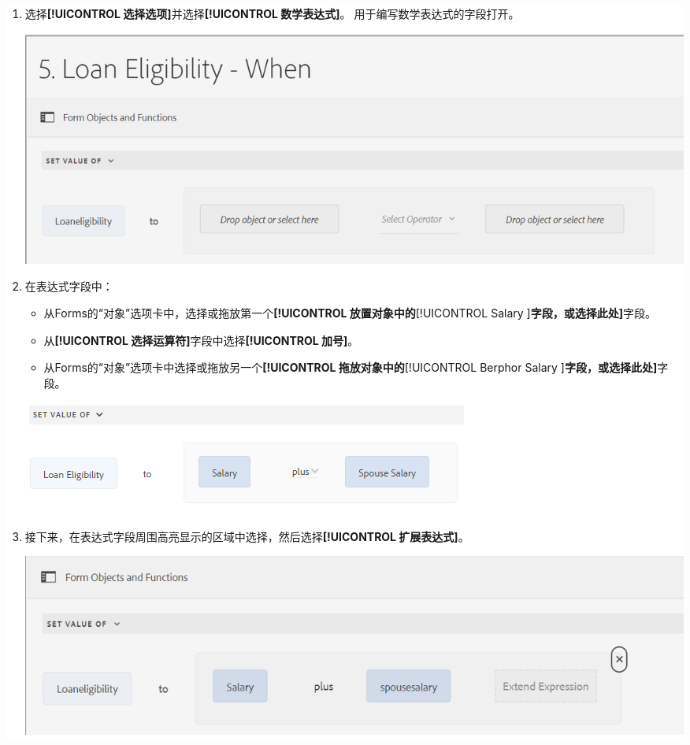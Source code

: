 1. 选择&#x200B;**[!UICONTROL 选择选项]**&#x200B;并选择&#x200B;**[!UICONTROL 数学表达式]**。 用于编写数学表达式的字段打开。

   ![write-rules-visual-editor-11](assets/write-rules-visual-editor-11-cc.png)

1. 在表达式字段中：

   * 从Forms的“对象”选项卡中，选择或拖放第一个&#x200B;**[!UICONTROL 放置对象中的**[!UICONTROL  Salary ]**字段，或选择此处]**&#x200B;字段。

   * 从&#x200B;**[!UICONTROL 选择运算符]**&#x200B;字段中选择&#x200B;**[!UICONTROL 加号]**。

   * 从Forms的“对象”选项卡中选择或拖放另一个&#x200B;**[!UICONTROL 拖放对象中的**[!UICONTROL  Berphor Salary ]**字段，或选择此处]**&#x200B;字段。

   ![write-rules-visual-editor-12](assets/write-rules-visual-editor-12.png)

1. 接下来，在表达式字段周围高亮显示的区域中选择，然后选择&#x200B;**[!UICONTROL 扩展表达式]**。

   ![write-rules-visual-editor-13](assets/write-rules-visual-editor-13-cc.png)
